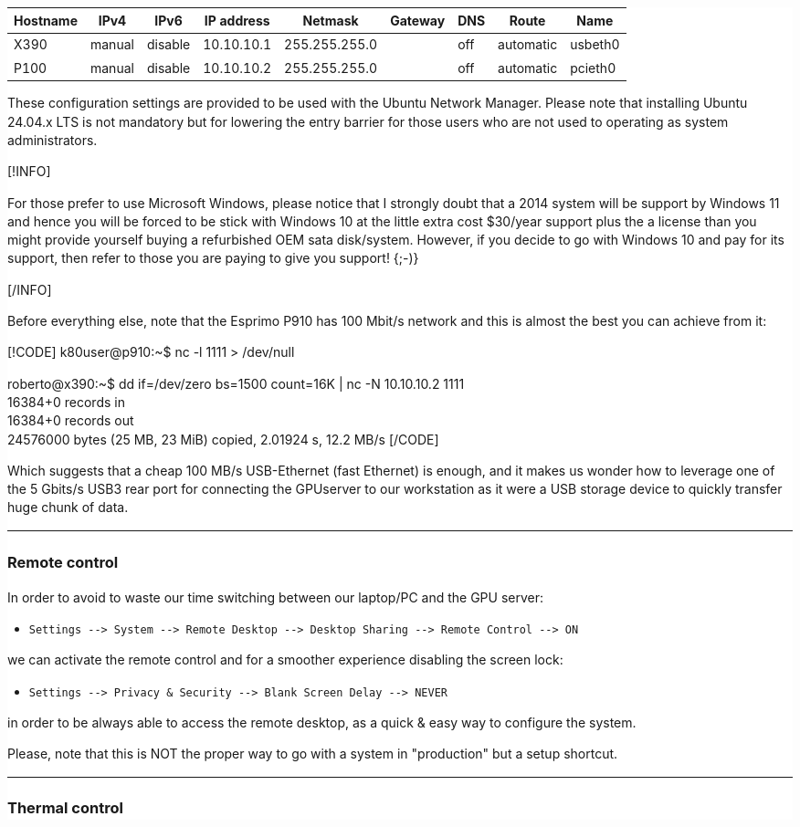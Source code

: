 | Hostname | IPv4   | IPv6    | IP address | Netmask       | Gateway | DNS | Route     | Name    |
|----------|--------|---------|------------|---------------|---------|-----|-----------|---------|
| X390     | manual | disable | 10.10.10.1 | 255.255.255.0 |         | off | automatic | usbeth0 |
| P100     | manual | disable | 10.10.10.2 | 255.255.255.0 |         | off | automatic | pcieth0 |

These configuration settings are provided to be used with the Ubuntu Network Manager. Please note that installing Ubuntu 24.04.x LTS is not mandatory but for lowering the entry barrier for those users who are not used to operating as system administrators.

[!INFO]

For those prefer to use Microsoft Windows, please notice that I strongly doubt that a 2014 system will be support by Windows 11 and hence you will be forced to be stick with Windows 10 at the little extra cost $30/year support plus the a license than you might provide yourself buying a refurbished OEM sata disk/system. However, if you decide to go with Windows 10 and pay for its support, then refer to those you are paying to give you support! {;-)}

[/INFO]

Before everything else, note that the Esprimo P910 has 100 Mbit/s network and this is almost the best you can achieve from it:

[!CODE]
k80user@p910:~$ nc -l 1111 > /dev/null

roberto@x390:~$ dd if=/dev/zero bs=1500 count=16K | nc -N 10.10.10.2 1111<br>
16384+0 records in<br>
16384+0 records out<br>
24576000 bytes (25 MB, 23 MiB) copied, 2.01924 s, 12.2 MB/s
[/CODE]

Which suggests that a cheap 100 MB/s USB-Ethernet (fast Ethernet) is enough, and it makes us wonder how to leverage one of the 5 Gbits/s USB3 rear port for connecting the GPUserver to our workstation as it were a USB storage device to quickly transfer huge chunk of data.

---

### Remote control

In order to avoid to waste our time switching between our laptop/PC and the GPU server:

- `Settings --> System --> Remote Desktop --> Desktop Sharing --> Remote Control --> ON`

we can activate the remote control and for a smoother experience disabling the screen lock:

- `Settings --> Privacy & Security --> Blank Screen Delay --> NEVER`

in order to be always able to access the remote desktop, as a quick & easy way to configure the system.

Please, note that this is NOT the proper way to go with a system in "production" but a setup shortcut.

----

### Thermal control
